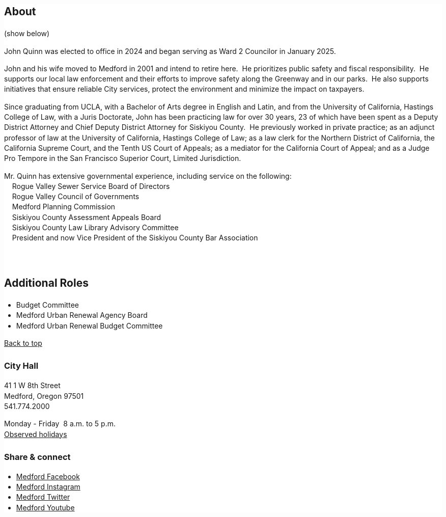 ## About

(show below)

John Quinn was elected to office in 2024 and began serving as Ward 2 Councilor in January 2025. 

John and his wife moved to Medford in 2001 and intend to retire here.  He prioritizes public safety and fiscal responsibility.  He supports our local law enforcement and their efforts to improve safety along the Greenway and in our parks.  He also supports initiatives that ensure reliable City services, protect the environment and minimize the impact on taxpayers. 

Since graduating from UCLA, with a Bachelor of Arts degree in English and Latin, and from the University of California, Hastings College of Law, with a Juris Doctorate, John has been practicing law for over 30 years, 23 of which have been spent as a Deputy District Attorney and Chief Deputy District Attorney for Siskiyou County.  He previously worked in private practice; as an adjunct professor of law at the University of California, Hastings College of Law; as a law clerk for the Northern District of California, the California Supreme Court, and the Tenth US Court of Appeals; as a mediator for the California Court of Appeal; and as a Judge Pro Tempore in the San Francisco Superior Court, Limited Jurisdiction.

Mr. Quinn has extensive governmental experience, including service on the following:  
    Rogue Valley Sewer Service Board of Directors             
    Rogue Valley Council of Governments  
    Medford Planning Commission  
    Siskiyou County Assessment Appeals Board  
    Siskiyou County Law Library Advisory Committee  
    President and now Vice President of the Siskiyou County Bar Association

 

## Additional Roles

- Budget Committee
- Medford Urban Renewal Agency Board
- Medford Urban Renewal Budget Committee

[Back to top](https://www.medfordoregon.gov/Government/Mayor-City-Council/Councilor-Quinn-Ward-2/)

### City Hall

41 1 W 8th Street  
Medford, Oregon 97501  
541.774.2000

Monday - Friday  8 a.m. to 5 p.m.  
[Observed holidays](https://www.medfordoregon.gov/Home/Tabs/Do-it-online/Who-to-Call-at-City-Hall/City-Observed-Holidays)

### Share &amp; connect

- [Medford Facebook](https://www.facebook.com/CityofMedford)
- [Medford Instagram](https://www.instagram.com/cityofmedfordor)
- [Medford Twitter](https://twitter.com/cityofmedford?lang=en)
- [Medford Youtube](https://www.youtube.com/user/cityofmedfordor)
